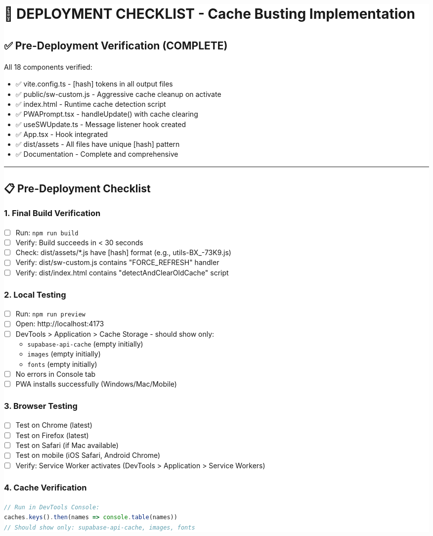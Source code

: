# 🚀 DEPLOYMENT CHECKLIST - Cache Busting Implementation

## ✅ Pre-Deployment Verification (COMPLETE)

All 18 components verified:
- ✅ vite.config.ts - [hash] tokens in all output files
- ✅ public/sw-custom.js - Aggressive cache cleanup on activate
- ✅ index.html - Runtime cache detection script
- ✅ PWAPrompt.tsx - handleUpdate() with cache clearing
- ✅ useSWUpdate.ts - Message listener hook created
- ✅ App.tsx - Hook integrated
- ✅ dist/assets - All files have unique [hash] pattern
- ✅ Documentation - Complete and comprehensive

---

## 📋 Pre-Deployment Checklist

### 1. Final Build Verification
- [ ] Run: `npm run build`
- [ ] Verify: Build succeeds in < 30 seconds
- [ ] Check: dist/assets/*.js have [hash] format (e.g., utils-BX_-73K9.js)
- [ ] Verify: dist/sw-custom.js contains "FORCE_REFRESH" handler
- [ ] Verify: dist/index.html contains "detectAndClearOldCache" script

### 2. Local Testing
- [ ] Run: `npm run preview`
- [ ] Open: http://localhost:4173
- [ ] DevTools > Application > Cache Storage - should show only:
  - `supabase-api-cache` (empty initially)
  - `images` (empty initially)
  - `fonts` (empty initially)
- [ ] No errors in Console tab
- [ ] PWA installs successfully (Windows/Mac/Mobile)

### 3. Browser Testing
- [ ] Test on Chrome (latest)
- [ ] Test on Firefox (latest)
- [ ] Test on Safari (if Mac available)
- [ ] Test on mobile (iOS Safari, Android Chrome)
- [ ] Verify: Service Worker activates (DevTools > Application > Service Workers)

### 4. Cache Verification
```javascript
// Run in DevTools Console:
caches.keys().then(names => console.table(names))
// Should show only: supabase-api-cache, images, fonts
```
